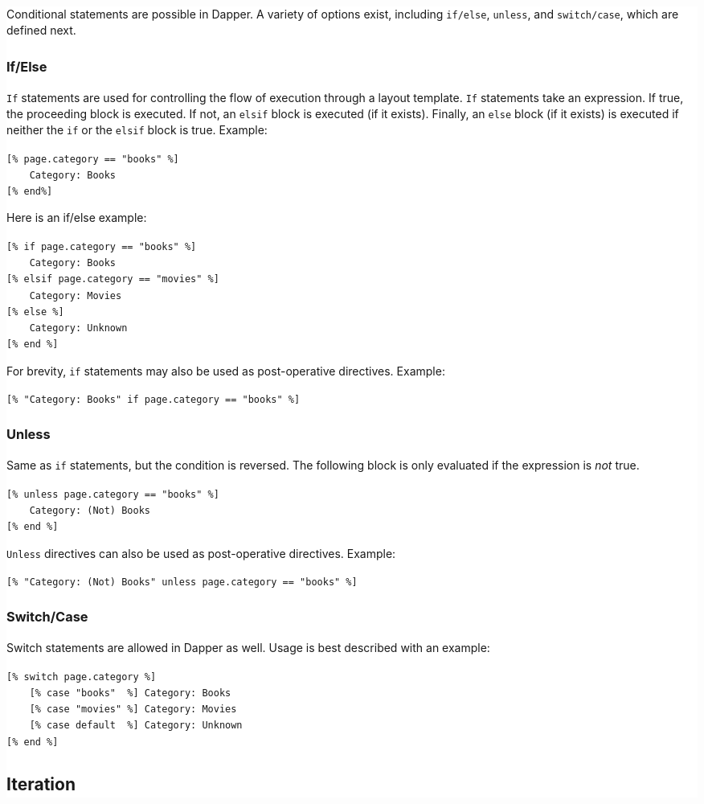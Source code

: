 Conditional statements are possible in Dapper. A variety of options exist,
including `if/else`, `unless`, and `switch/case`, which are defined next.

### If/Else

`If` statements are used for controlling the flow of execution through a layout 
template. `If` statements take an expression. If true, the proceeding block 
is executed. If not, an `elsif` block is executed (if it exists). Finally,
an `else` block (if it exists) is executed if neither the `if` or the `elsif`
block is true. Example:

    [% page.category == "books" %]
        Category: Books
    [% end%]

Here is an if/else example:

    [% if page.category == "books" %]
        Category: Books
    [% elsif page.category == "movies" %]
        Category: Movies
    [% else %]
        Category: Unknown
    [% end %]

For brevity, `if` statements may also be used as post-operative directives.
Example:

    [% "Category: Books" if page.category == "books" %]

### Unless

Same as `if` statements, but the condition is reversed. The following block
is only evaluated if the expression is *not* true.

    [% unless page.category == "books" %]
        Category: (Not) Books
    [% end %]

`Unless` directives can also be used as post-operative directives. Example:

    [% "Category: (Not) Books" unless page.category == "books" %]

### Switch/Case

Switch statements are allowed in Dapper as well. Usage is best described with
an example:

    [% switch page.category %]
        [% case "books"  %] Category: Books
        [% case "movies" %] Category: Movies
        [% case default  %] Category: Unknown
    [% end %]

## Iteration


[ln1]: http://vanilladraft.com "Vanilla Draft"
[^somesamplefootnote]: Here is the text of the footnote itself.